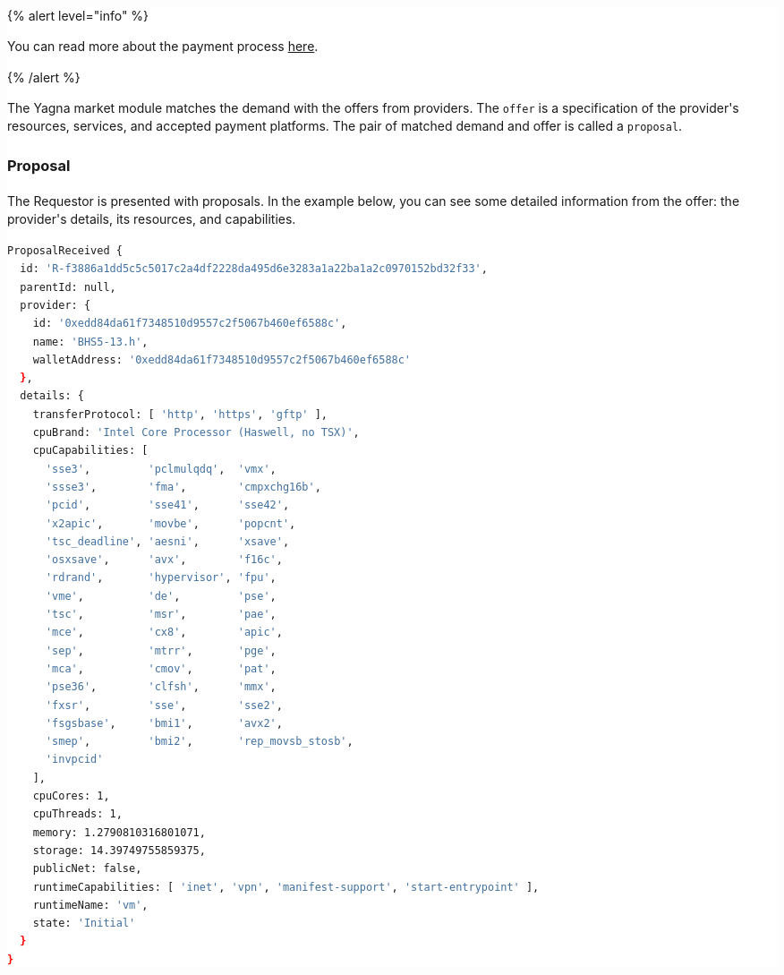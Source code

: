 {% alert level="info" %}

You can read more about the payment process [here](/docs/golem/payments).

{% /alert %}

The Yagna market module matches the demand with the offers from providers. The `offer` is a specification of the provider's resources, services, and accepted payment platforms. The pair of matched demand and offer is called a `proposal`.

### Proposal

The Requestor is presented with proposals. In the example below, you can see some detailed information from the offer: the provider's details, its resources, and capabilities.

```bash
ProposalReceived {
  id: 'R-f3886a1dd5c5c5017c2a4df2228da495d6e3283a1a22ba1a2c0970152bd32f33',
  parentId: null,
  provider: {
    id: '0xedd84da61f7348510d9557c2f5067b460ef6588c',
    name: 'BHS5-13.h',
    walletAddress: '0xedd84da61f7348510d9557c2f5067b460ef6588c'
  },
  details: {
    transferProtocol: [ 'http', 'https', 'gftp' ],
    cpuBrand: 'Intel Core Processor (Haswell, no TSX)',
    cpuCapabilities: [
      'sse3',         'pclmulqdq',  'vmx',
      'ssse3',        'fma',        'cmpxchg16b',
      'pcid',         'sse41',      'sse42',
      'x2apic',       'movbe',      'popcnt',
      'tsc_deadline', 'aesni',      'xsave',
      'osxsave',      'avx',        'f16c',
      'rdrand',       'hypervisor', 'fpu',
      'vme',          'de',         'pse',
      'tsc',          'msr',        'pae',
      'mce',          'cx8',        'apic',
      'sep',          'mtrr',       'pge',
      'mca',          'cmov',       'pat',
      'pse36',        'clfsh',      'mmx',
      'fxsr',         'sse',        'sse2',
      'fsgsbase',     'bmi1',       'avx2',
      'smep',         'bmi2',       'rep_movsb_stosb',
      'invpcid'
    ],
    cpuCores: 1,
    cpuThreads: 1,
    memory: 1.2790810316801071,
    storage: 14.39749755859375,
    publicNet: false,
    runtimeCapabilities: [ 'inet', 'vpn', 'manifest-support', 'start-entrypoint' ],
    runtimeName: 'vm',
    state: 'Initial'
  }
}
```
